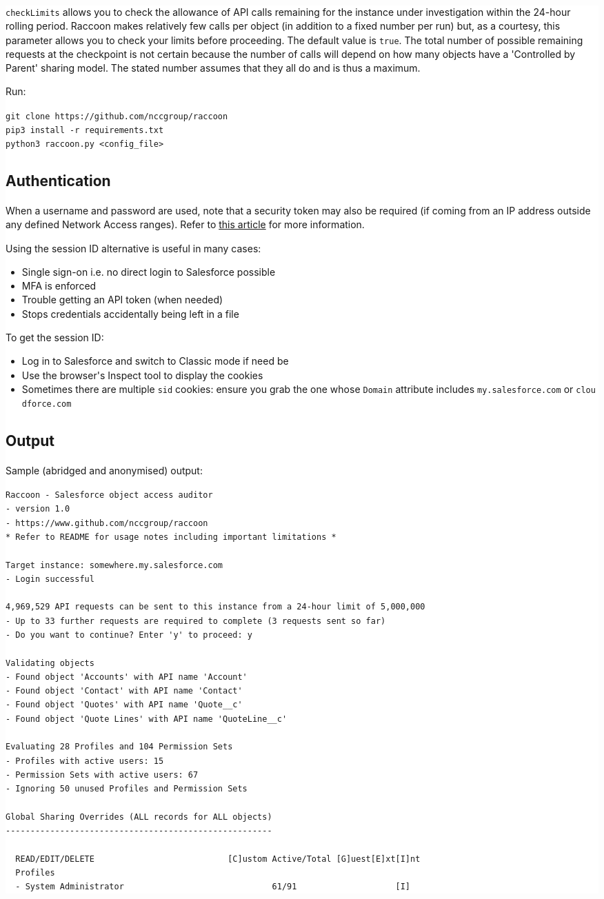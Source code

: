 `checkLimits` allows you to check the allowance of API calls remaining for the instance under investigation within the 24-hour rolling period. Raccoon makes relatively few calls per object (in addition to a fixed number per run) but, as a courtesy, this parameter allows you to check your limits before proceeding. The default value is `true`. The total number of possible remaining requests at the checkpoint is not certain because the number of calls will depend on how many objects have a 'Controlled by Parent' sharing model. The stated number assumes that they all do and is thus a maximum.

Run:

```
git clone https://github.com/nccgroup/raccoon
pip3 install -r requirements.txt
python3 raccoon.py <config_file>
```
## Authentication

When a username and password are used, note that a security token may also be required (if coming from an IP address outside any defined Network Access ranges). Refer to [this article](https://help.salesforce.com/articleView?id=user_security_token.htm&type=5) for more information.

Using the session ID alternative is useful in many cases:
* Single sign-on i.e. no direct login to Salesforce possible
* MFA is enforced
* Trouble getting an API token (when needed)
* Stops credentials accidentally being left in a file

To get the session ID:
* Log in to Salesforce and switch to Classic mode if need be
* Use the browser's Inspect tool to display the cookies
* Sometimes there are multiple `sid` cookies: ensure you grab the one whose `Domain` attribute includes `my.salesforce.com` or `cloudforce.com`

## Output

Sample (abridged and anonymised) output:

```
Raccoon - Salesforce object access auditor
- version 1.0
- https://www.github.com/nccgroup/raccoon
* Refer to README for usage notes including important limitations *

Target instance: somewhere.my.salesforce.com
- Login successful

4,969,529 API requests can be sent to this instance from a 24-hour limit of 5,000,000
- Up to 33 further requests are required to complete (3 requests sent so far)
- Do you want to continue? Enter 'y' to proceed: y

Validating objects
- Found object 'Accounts' with API name 'Account'
- Found object 'Contact' with API name 'Contact'
- Found object 'Quotes' with API name 'Quote__c'
- Found object 'Quote Lines' with API name 'QuoteLine__c'

Evaluating 28 Profiles and 104 Permission Sets
- Profiles with active users: 15
- Permission Sets with active users: 67
- Ignoring 50 unused Profiles and Permission Sets

Global Sharing Overrides (ALL records for ALL objects)
------------------------------------------------------

  READ/EDIT/DELETE                           [C]ustom Active/Total [G]uest[E]xt[I]nt
  Profiles
  - System Administrator                              61/91                    [I]
```